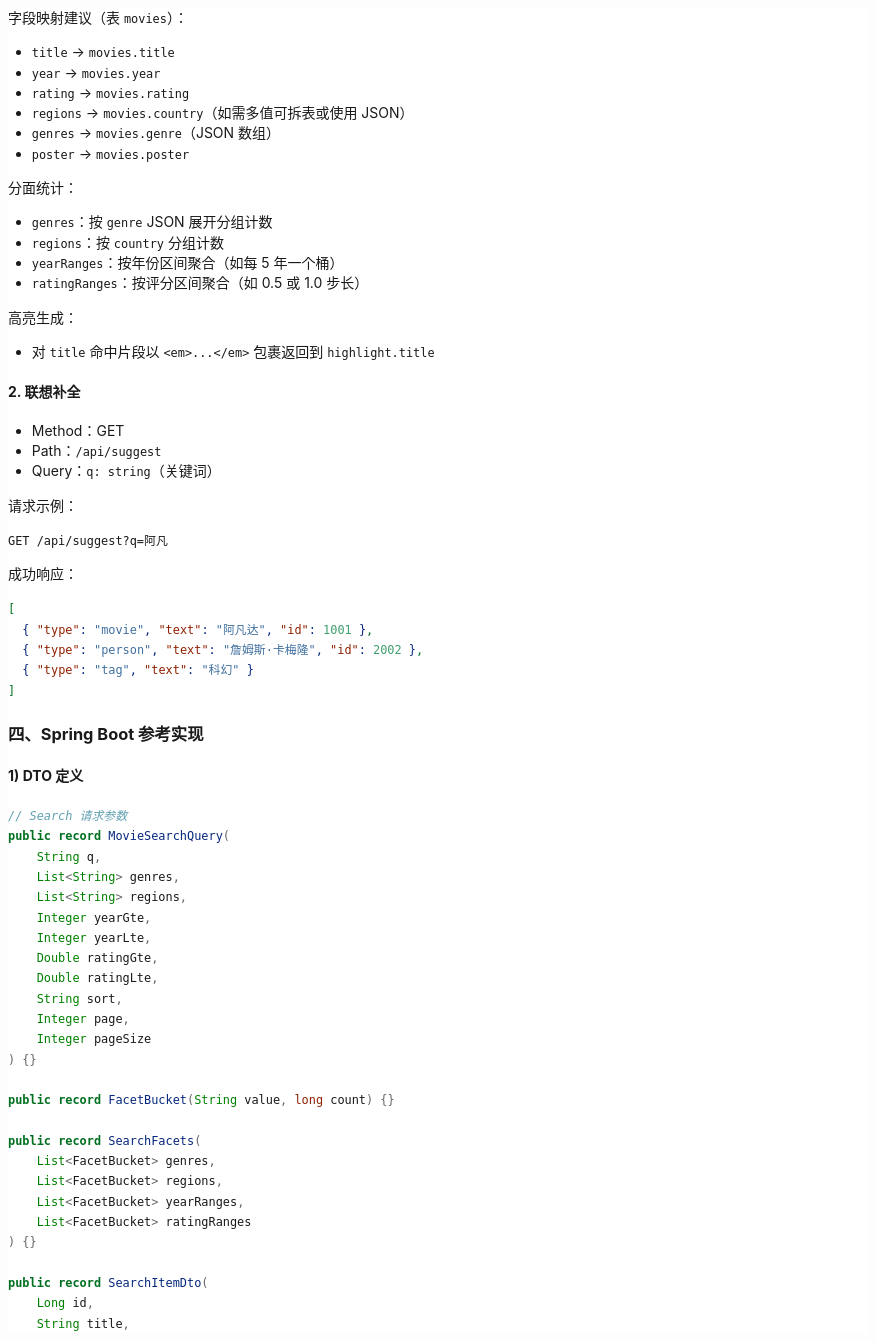 字段映射建议（表 `movies`）：
- `title` -> `movies.title`
- `year` -> `movies.year`
- `rating` -> `movies.rating`
- `regions` -> `movies.country`（如需多值可拆表或使用 JSON）
- `genres` -> `movies.genre`（JSON 数组）
- `poster` -> `movies.poster`

分面统计：
- `genres`：按 `genre` JSON 展开分组计数
- `regions`：按 `country` 分组计数
- `yearRanges`：按年份区间聚合（如每 5 年一个桶）
- `ratingRanges`：按评分区间聚合（如 0.5 或 1.0 步长）

高亮生成：
- 对 `title` 命中片段以 `<em>...</em>` 包裹返回到 `highlight.title`

#### 2. 联想补全
- Method：GET
- Path：`/api/suggest`
- Query：`q: string`（关键词）

请求示例：
```
GET /api/suggest?q=阿凡
```

成功响应：
```json
[
  { "type": "movie", "text": "阿凡达", "id": 1001 },
  { "type": "person", "text": "詹姆斯·卡梅隆", "id": 2002 },
  { "type": "tag", "text": "科幻" }
]
```

### 四、Spring Boot 参考实现

#### 1) DTO 定义
```java
// Search 请求参数
public record MovieSearchQuery(
    String q,
    List<String> genres,
    List<String> regions,
    Integer yearGte,
    Integer yearLte,
    Double ratingGte,
    Double ratingLte,
    String sort,
    Integer page,
    Integer pageSize
) {}

public record FacetBucket(String value, long count) {}

public record SearchFacets(
    List<FacetBucket> genres,
    List<FacetBucket> regions,
    List<FacetBucket> yearRanges,
    List<FacetBucket> ratingRanges
) {}

public record SearchItemDto(
    Long id,
    String title,
```